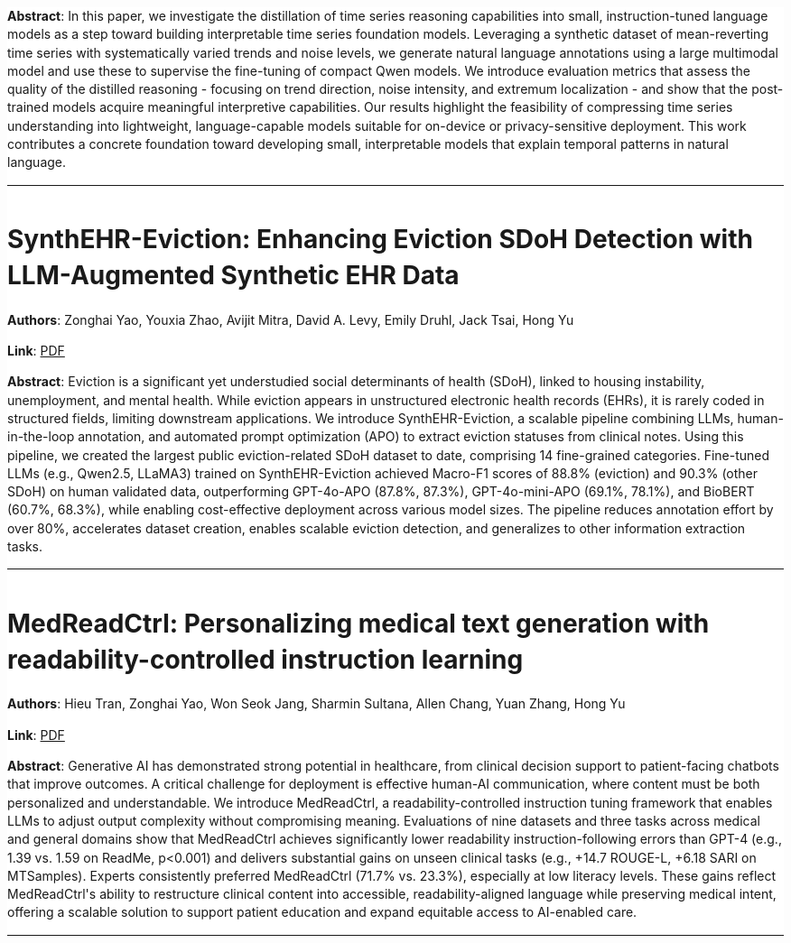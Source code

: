 **Abstract**: In this paper, we investigate the distillation of time series reasoning capabilities into small, instruction-tuned language models as a step toward building interpretable time series foundation models. Leveraging a synthetic dataset of mean-reverting time series with systematically varied trends and noise levels, we generate natural language annotations using a large multimodal model and use these to supervise the fine-tuning of compact Qwen models. We introduce evaluation metrics that assess the quality of the distilled reasoning - focusing on trend direction, noise intensity, and extremum localization - and show that the post-trained models acquire meaningful interpretive capabilities. Our results highlight the feasibility of compressing time series understanding into lightweight, language-capable models suitable for on-device or privacy-sensitive deployment. This work contributes a concrete foundation toward developing small, interpretable models that explain temporal patterns in natural language. 

---
# SynthEHR-Eviction: Enhancing Eviction SDoH Detection with LLM-Augmented Synthetic EHR Data 

**Authors**: Zonghai Yao, Youxia Zhao, Avijit Mitra, David A. Levy, Emily Druhl, Jack Tsai, Hong Yu  

**Link**: [PDF](https://arxiv.org/pdf/2507.07421)  

**Abstract**: Eviction is a significant yet understudied social determinants of health (SDoH), linked to housing instability, unemployment, and mental health. While eviction appears in unstructured electronic health records (EHRs), it is rarely coded in structured fields, limiting downstream applications. We introduce SynthEHR-Eviction, a scalable pipeline combining LLMs, human-in-the-loop annotation, and automated prompt optimization (APO) to extract eviction statuses from clinical notes. Using this pipeline, we created the largest public eviction-related SDoH dataset to date, comprising 14 fine-grained categories. Fine-tuned LLMs (e.g., Qwen2.5, LLaMA3) trained on SynthEHR-Eviction achieved Macro-F1 scores of 88.8% (eviction) and 90.3% (other SDoH) on human validated data, outperforming GPT-4o-APO (87.8%, 87.3%), GPT-4o-mini-APO (69.1%, 78.1%), and BioBERT (60.7%, 68.3%), while enabling cost-effective deployment across various model sizes. The pipeline reduces annotation effort by over 80%, accelerates dataset creation, enables scalable eviction detection, and generalizes to other information extraction tasks. 

---
# MedReadCtrl: Personalizing medical text generation with readability-controlled instruction learning 

**Authors**: Hieu Tran, Zonghai Yao, Won Seok Jang, Sharmin Sultana, Allen Chang, Yuan Zhang, Hong Yu  

**Link**: [PDF](https://arxiv.org/pdf/2507.07419)  

**Abstract**: Generative AI has demonstrated strong potential in healthcare, from clinical decision support to patient-facing chatbots that improve outcomes. A critical challenge for deployment is effective human-AI communication, where content must be both personalized and understandable. We introduce MedReadCtrl, a readability-controlled instruction tuning framework that enables LLMs to adjust output complexity without compromising meaning. Evaluations of nine datasets and three tasks across medical and general domains show that MedReadCtrl achieves significantly lower readability instruction-following errors than GPT-4 (e.g., 1.39 vs. 1.59 on ReadMe, p<0.001) and delivers substantial gains on unseen clinical tasks (e.g., +14.7 ROUGE-L, +6.18 SARI on MTSamples). Experts consistently preferred MedReadCtrl (71.7% vs. 23.3%), especially at low literacy levels. These gains reflect MedReadCtrl's ability to restructure clinical content into accessible, readability-aligned language while preserving medical intent, offering a scalable solution to support patient education and expand equitable access to AI-enabled care. 

---